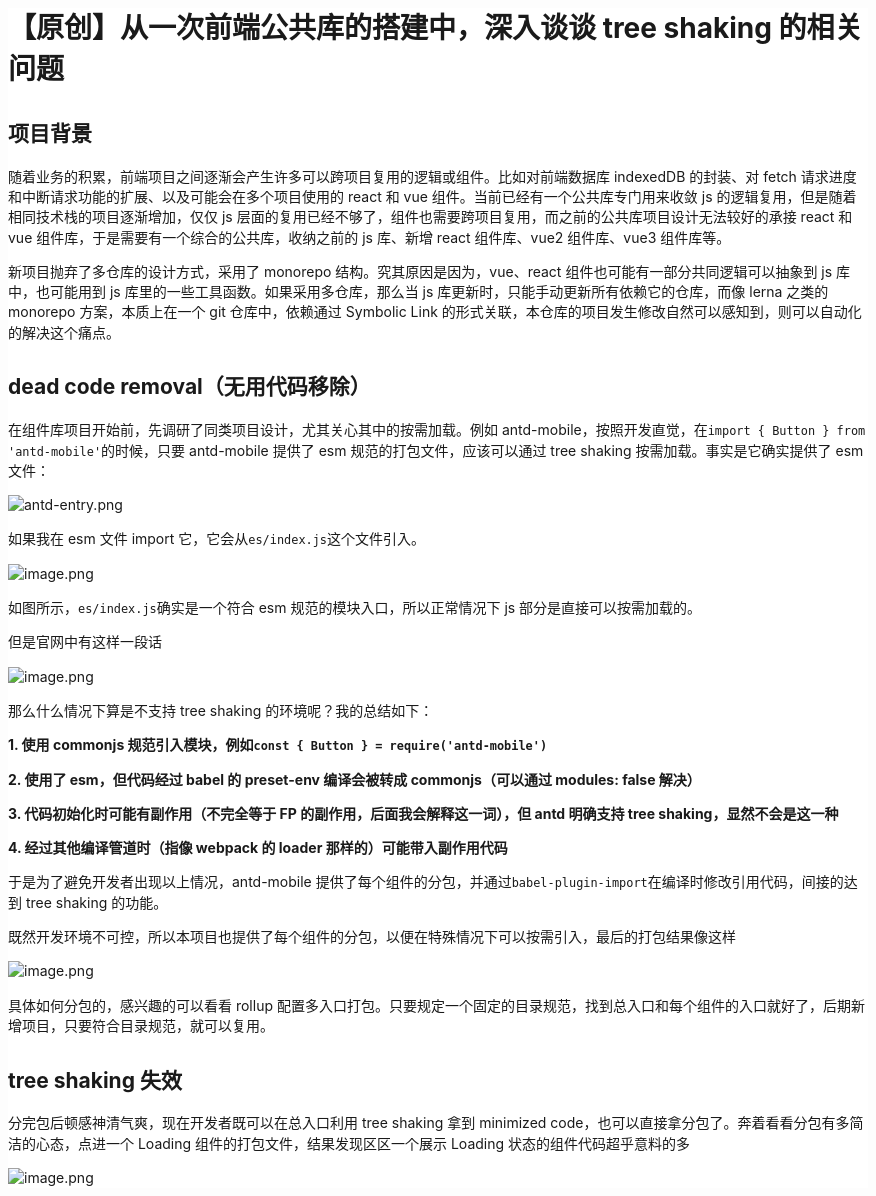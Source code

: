 # 【原创】从一次前端公共库的搭建中，深入谈谈 tree shaking 的相关问题

## 项目背景

随着业务的积累，前端项目之间逐渐会产生许多可以跨项目复用的逻辑或组件。比如对前端数据库 indexedDB 的封装、对 fetch 请求进度和中断请求功能的扩展、以及可能会在多个项目使用的 react 和 vue 组件。当前已经有一个公共库专门用来收敛 js 的逻辑复用，但是随着相同技术栈的项目逐渐增加，仅仅 js 层面的复用已经不够了，组件也需要跨项目复用，而之前的公共库项目设计无法较好的承接 react 和 vue 组件库，于是需要有一个综合的公共库，收纳之前的 js 库、新增 react 组件库、vue2 组件库、vue3 组件库等。

新项目抛弃了多仓库的设计方式，采用了 monorepo 结构。究其原因是因为，vue、react 组件也可能有一部分共同逻辑可以抽象到 js 库中，也可能用到 js 库里的一些工具函数。如果采用多仓库，那么当 js 库更新时，只能手动更新所有依赖它的仓库，而像 lerna 之类的 monorepo 方案，本质上在一个 git 仓库中，依赖通过 Symbolic Link 的形式关联，本仓库的项目发生修改自然可以感知到，则可以自动化的解决这个痛点。

## dead code removal（无用代码移除）

在组件库项目开始前，先调研了同类项目设计，尤其关心其中的按需加载。例如 antd-mobile，按照开发直觉，在`import { Button } from 'antd-mobile'`的时候，只要 antd-mobile 提供了 esm 规范的打包文件，应该可以通过 tree shaking 按需加载。事实是它确实提供了 esm 文件：

![antd-entry.png](https://p1-juejin.byteimg.com/tos-cn-i-k3u1fbpfcp/a6a76bde56cd47b08856650454474964~tplv-k3u1fbpfcp-watermark.image?)

如果我在 esm 文件 import 它，它会从`es/index.js`这个文件引入。

![image.png](https://p1-juejin.byteimg.com/tos-cn-i-k3u1fbpfcp/ec3167a0eeed40b1bf3b35dad9e0a4a1~tplv-k3u1fbpfcp-watermark.image?)

如图所示，`es/index.js`确实是一个符合 esm 规范的模块入口，所以正常情况下 js 部分是直接可以按需加载的。

但是官网中有这样一段话

![image.png](https://p1-juejin.byteimg.com/tos-cn-i-k3u1fbpfcp/dddc66e876254c7bb8f688de4fc227cf~tplv-k3u1fbpfcp-watermark.image?)

那么什么情况下算是不支持 tree shaking 的环境呢？我的总结如下：

**1. 使用 commonjs 规范引入模块，例如`const { Button } = require('antd-mobile')`**

**2. 使用了 esm，但代码经过 babel 的 preset-env 编译会被转成 commonjs（可以通过 modules: false 解决）**

**3. 代码初始化时可能有副作用（不完全等于 FP 的副作用，后面我会解释这一词），但 antd 明确支持 tree shaking，显然不会是这一种**

**4. 经过其他编译管道时（指像 webpack 的 loader 那样的）可能带入副作用代码**

于是为了避免开发者出现以上情况，antd-mobile 提供了每个组件的分包，并通过`babel-plugin-import`在编译时修改引用代码，间接的达到 tree shaking 的功能。

既然开发环境不可控，所以本项目也提供了每个组件的分包，以便在特殊情况下可以按需引入，最后的打包结果像这样

![image.png](https://p9-juejin.byteimg.com/tos-cn-i-k3u1fbpfcp/a8229692da4e4532b242c95b23973c66~tplv-k3u1fbpfcp-watermark.image?)

具体如何分包的，感兴趣的可以看看 rollup 配置多入口打包。只要规定一个固定的目录规范，找到总入口和每个组件的入口就好了，后期新增项目，只要符合目录规范，就可以复用。

## tree shaking 失效

分完包后顿感神清气爽，现在开发者既可以在总入口利用 tree shaking 拿到 minimized code，也可以直接拿分包了。奔着看看分包有多简洁的心态，点进一个 Loading 组件的打包文件，结果发现区区一个展示 Loading 状态的组件代码超乎意料的多

![image.png](https://p1-juejin.byteimg.com/tos-cn-i-k3u1fbpfcp/e7e77c196c4542c2845471ed4f1b9c83~tplv-k3u1fbpfcp-watermark.image?)
